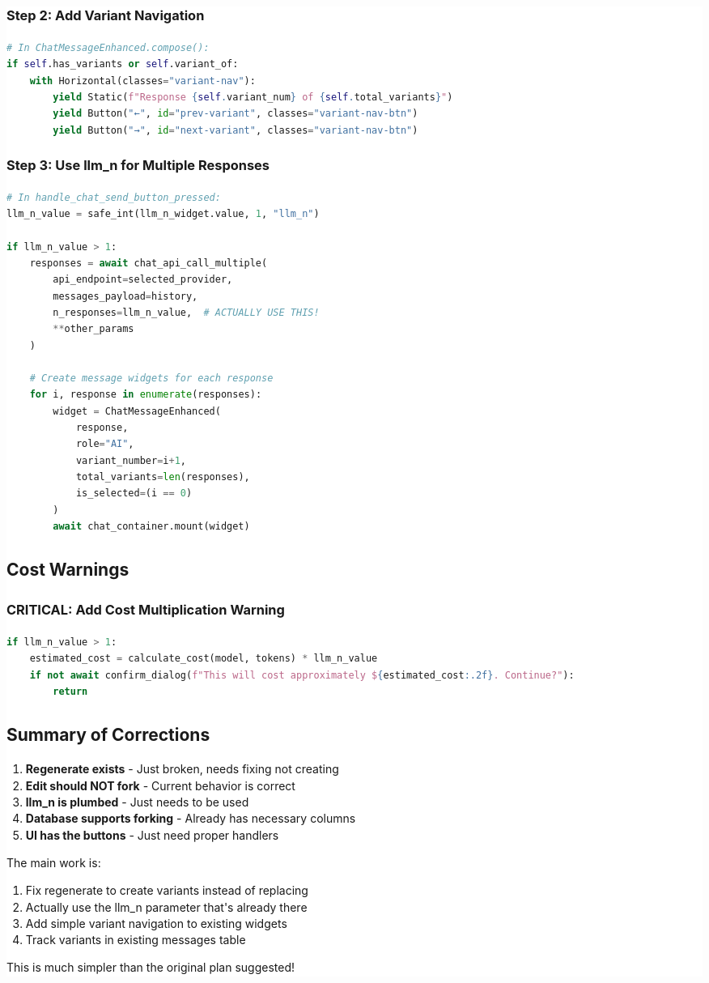 ### Step 2: Add Variant Navigation
```python
# In ChatMessageEnhanced.compose():
if self.has_variants or self.variant_of:
    with Horizontal(classes="variant-nav"):
        yield Static(f"Response {self.variant_num} of {self.total_variants}")
        yield Button("←", id="prev-variant", classes="variant-nav-btn")
        yield Button("→", id="next-variant", classes="variant-nav-btn")
```

### Step 3: Use llm_n for Multiple Responses
```python
# In handle_chat_send_button_pressed:
llm_n_value = safe_int(llm_n_widget.value, 1, "llm_n")

if llm_n_value > 1:
    responses = await chat_api_call_multiple(
        api_endpoint=selected_provider,
        messages_payload=history,
        n_responses=llm_n_value,  # ACTUALLY USE THIS!
        **other_params
    )
    
    # Create message widgets for each response
    for i, response in enumerate(responses):
        widget = ChatMessageEnhanced(
            response,
            role="AI",
            variant_number=i+1,
            total_variants=len(responses),
            is_selected=(i == 0)
        )
        await chat_container.mount(widget)
```

## Cost Warnings

### CRITICAL: Add Cost Multiplication Warning
```python
if llm_n_value > 1:
    estimated_cost = calculate_cost(model, tokens) * llm_n_value
    if not await confirm_dialog(f"This will cost approximately ${estimated_cost:.2f}. Continue?"):
        return
```

## Summary of Corrections

1. **Regenerate exists** - Just broken, needs fixing not creating
2. **Edit should NOT fork** - Current behavior is correct
3. **llm_n is plumbed** - Just needs to be used
4. **Database supports forking** - Already has necessary columns
5. **UI has the buttons** - Just need proper handlers

The main work is:
1. Fix regenerate to create variants instead of replacing
2. Actually use the llm_n parameter that's already there
3. Add simple variant navigation to existing widgets
4. Track variants in existing messages table

This is much simpler than the original plan suggested!